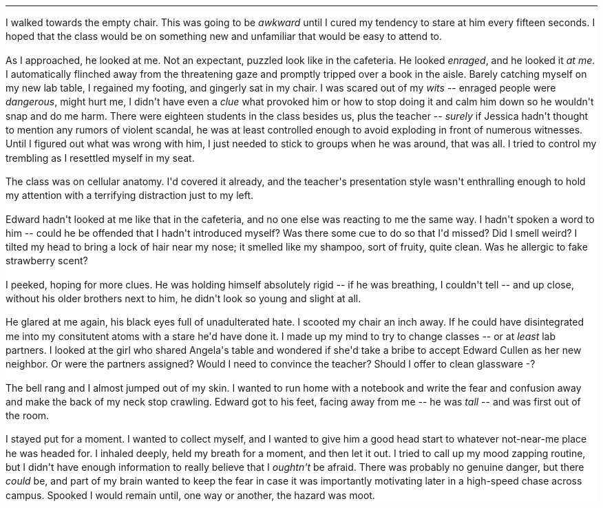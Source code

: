 * * * * *

I walked towards the empty chair. This was going to be *awkward* until I
cured my tendency to stare at him every fifteen seconds. I hoped that
the class would be on something new and unfamiliar that would be easy to
attend to.

As I approached, he looked at me. Not an expectant, puzzled look like in
the cafeteria. He looked *enraged*, and he looked it *at me*. I
automatically flinched away from the threatening gaze and promptly
tripped over a book in the aisle. Barely catching myself on my new lab
table, I regained my footing, and gingerly sat in my chair. I was scared
out of my *wits* -- enraged people were *dangerous*, might hurt me, I
didn't have even a *clue* what provoked him or how to stop doing it and
calm him down so he wouldn't snap and do me harm. There were eighteen
students in the class besides us, plus the teacher -- *surely* if Jessica
hadn't thought to mention any rumors of violent scandal, he was at least
controlled enough to avoid exploding in front of numerous witnesses.
Until I figured out what was wrong with him, I just needed to stick to
groups when he was around, that was all. I tried to control my trembling
as I resettled myself in my seat.

The class was on cellular anatomy. I'd covered it already, and the
teacher's presentation style wasn't enthralling enough to hold my
attention with a terrifying distraction just to my left.

Edward hadn't looked at me like that in the cafeteria, and no one else
was reacting to me the same way. I hadn't spoken a word to him -- could
he be offended that I hadn't introduced myself? Was there some cue to do
so that I'd missed? Did I smell weird? I tilted my head to bring a lock
of hair near my nose; it smelled like my shampoo, sort of fruity, quite
clean. Was he allergic to fake strawberry scent?

I peeked, hoping for more clues. He was holding himself absolutely rigid
-- if he was breathing, I couldn't tell -- and up close, without his older
brothers next to him, he didn't look so young and slight at all.

He glared at me again, his black eyes full of unadulterated hate. I
scooted my chair an inch away. If he could have disintegrated me into my
consitutent atoms with a stare he'd have done it. I made up my mind to
try to change classes -- or at *least* lab partners. I looked at the girl
who shared Angela's table and wondered if she'd take a bribe to accept
Edward Cullen as her new neighbor. Or were the partners assigned? Would
I need to convince the teacher? Should I offer to clean glassware -?

The bell rang and I almost jumped out of my skin. I wanted to run home
with a notebook and write the fear and confusion away and make the back
of my neck stop crawling. Edward got to his feet, facing away from me --
he was *tall* -- and was first out of the room.

I stayed put for a moment. I wanted to collect myself, and I wanted to
give him a good head start to whatever not-near-me place he was headed
for. I inhaled deeply, held my breath for a moment, and then let it out.
I tried to call up my mood zapping routine, but I didn't have enough
information to really believe that I *oughtn't* be afraid. There was
probably no genuine danger, but there *could* be, and part of my brain
wanted to keep the fear in case it was importantly motivating later in a
high-speed chase across campus. Spooked I would remain until, one way or
another, the hazard was moot.
